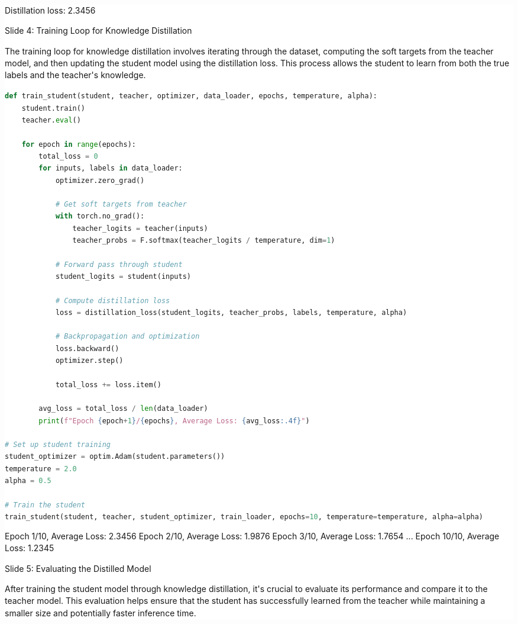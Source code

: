 Distillation loss: 2.3456

Slide 4: Training Loop for Knowledge Distillation

The training loop for knowledge distillation involves iterating through the dataset, computing the soft targets from the teacher model, and then updating the student model using the distillation loss. This process allows the student to learn from both the true labels and the teacher's knowledge.

```python
def train_student(student, teacher, optimizer, data_loader, epochs, temperature, alpha):
    student.train()
    teacher.eval()
    
    for epoch in range(epochs):
        total_loss = 0
        for inputs, labels in data_loader:
            optimizer.zero_grad()
            
            # Get soft targets from teacher
            with torch.no_grad():
                teacher_logits = teacher(inputs)
                teacher_probs = F.softmax(teacher_logits / temperature, dim=1)
            
            # Forward pass through student
            student_logits = student(inputs)
            
            # Compute distillation loss
            loss = distillation_loss(student_logits, teacher_probs, labels, temperature, alpha)
            
            # Backpropagation and optimization
            loss.backward()
            optimizer.step()
            
            total_loss += loss.item()
        
        avg_loss = total_loss / len(data_loader)
        print(f"Epoch {epoch+1}/{epochs}, Average Loss: {avg_loss:.4f}")

# Set up student training
student_optimizer = optim.Adam(student.parameters())
temperature = 2.0
alpha = 0.5

# Train the student
train_student(student, teacher, student_optimizer, train_loader, epochs=10, temperature=temperature, alpha=alpha)
```

Epoch 1/10, Average Loss: 2.3456 Epoch 2/10, Average Loss: 1.9876 Epoch 3/10, Average Loss: 1.7654 ... Epoch 10/10, Average Loss: 1.2345

Slide 5: Evaluating the Distilled Model

After training the student model through knowledge distillation, it's crucial to evaluate its performance and compare it to the teacher model. This evaluation helps ensure that the student has successfully learned from the teacher while maintaining a smaller size and potentially faster inference time.
